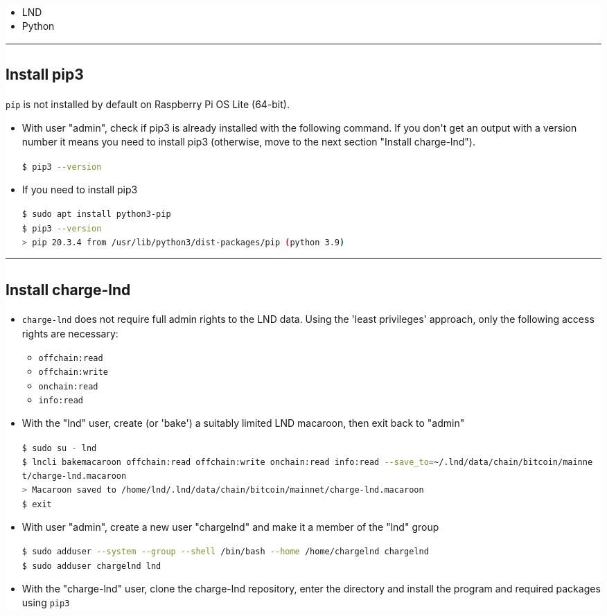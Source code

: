 * LND
* Python

---

## Install pip3

`pip` is not installed by default on Raspberry Pi OS Lite (64-bit).

* With user "admin", check if pip3 is already installed with the following command. If you don't get an output with a version number it means you need to install pip3 (otherwise, move to the next section "Install charge-lnd").

  ```sh
  $ pip3 --version
  ```

* If you need to install pip3

  ```sh
  $ sudo apt install python3-pip
  $ pip3 --version
  > pip 20.3.4 from /usr/lib/python3/dist-packages/pip (python 3.9)
  ```

---

## Install charge-lnd

* `charge-lnd` does not require full admin rights to the LND data. Using the 'least privileges' approach, only the following access rights are necessary:
  * `offchain:read`
  * `offchain:write`
  * `onchain:read`
  * `info:read`

* With the "lnd" user, create (or 'bake') a suitably limited LND macaroon, then exit back to "admin"

  ```sh
  $ sudo su - lnd
  $ lncli bakemacaroon offchain:read offchain:write onchain:read info:read --save_to=~/.lnd/data/chain/bitcoin/mainnet/charge-lnd.macaroon
  > Macaroon saved to /home/lnd/.lnd/data/chain/bitcoin/mainnet/charge-lnd.macaroon
  $ exit
  ```

* With user "admin", create a new user "chargelnd" and make it a member of the "lnd" group

  ```sh
  $ sudo adduser --system --group --shell /bin/bash --home /home/chargelnd chargelnd
  $ sudo adduser chargelnd lnd
  ```

* With the "charge-lnd" user, clone the charge-lnd repository, enter the directory and install the program and required packages using `pip3`
